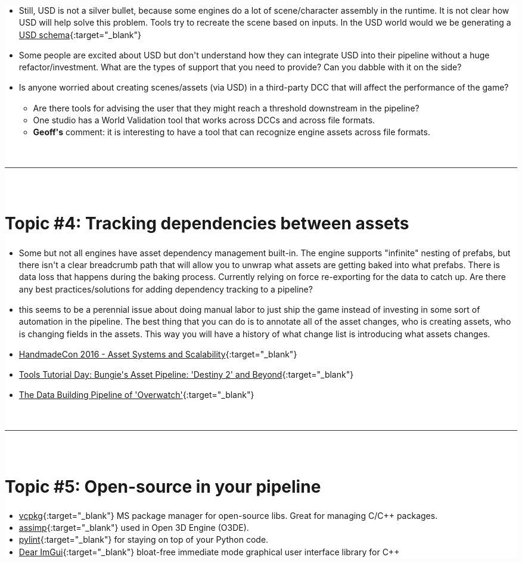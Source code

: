 * Still, USD is not a silver bullet, because some engines do a lot of scene/character assembly in the runtime. It is not clear how USD will help solve this problem. Tools try to recreate the scene based on inputs. In the USD world would we be generating a [USD schema](https://graphics.pixar.com/usd/docs/api/_usd__page__generating_schemas.html){:target="_blank"}

* Some people are excited about USD but don't understand how they can integrate USD into their pipeline without a huge refactor/investment. What are the types of support that you need to provide? Can you dabble with it on the side? 

* Is anyone worried about creating scenes/assets (via USD) in a third-party DCC that will affect the performance of the game?
    * Are there tools for advising the user that they might reach a threshold downstream in the pipeline? 
    * One studio has a World Validation tool that works across DCCs and across file formats.
    * **Geoff's** comment: it is interesting to have a tool that can recognize engine assets across file formats.

<br>
<hr style="height:1px;border:none;color:#333;background-color:#333;">
<br>

# Topic #4: Tracking dependencies between assets

* Some but not all engines have asset dependency management built-in. The engine supports "infinite" nesting of prefabs, but there isn't a clear breadcrumb path that will allow you to unwrap what assets are getting baked into what prefabs. There is data loss that happens during the baking process. Currently relying on force re-exporting for the data to catch up. Are there any best practices/solutions for adding dependency tracking to a pipeline? 

* this seems to be a perennial issue about doing manual labor to just ship the game instead of investing in some sort of automation in the pipeline. The best thing that you can do is to annotate all of the asset changes, who is creating assets, who is changing fields in the assets. This way you will have a history of what change list is introducing what assets changes.

* [HandmadeCon 2016 - Asset Systems and Scalability](https://youtu.be/7KXVox0-7lU?t=2395){:target="_blank"}
* [Tools Tutorial Day: Bungie's Asset Pipeline: 'Destiny 2' and Beyond](https://www.gdcvault.com/play/1025285/Tools-Tutorial-Day-Bungie-s){:target="_blank"}
* [The Data Building Pipeline of 'Overwatch'](https://www.gdcvault.com/play/1024444/The-Data-Building-Pipeline-of){:target="_blank"}


<br>
<hr style="height:1px;border:none;color:#333;background-color:#333;">
<br>

# Topic #5: Open-source in your pipeline

* [vcpkg](https://github.com/microsoft/vcpkg){:target="_blank"} MS package manager for open-source libs. Great for managing C/C++ packages.
* [assimp](https://github.com/assimp/assimp){:target="_blank"} used in Open 3D Engine (O3DE).
* [pylint](https://www.pylint.org/){:target="_blank"} for staying on top of your Python code.
* [Dear ImGui](https://github.com/ocornut/imgui){:target="_blank"} bloat-free immediate mode graphical user interface library for C++
